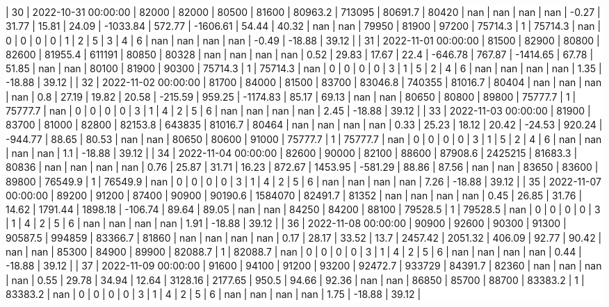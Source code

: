 |  30 | 2022-10-31 00:00:00 |  82000 |  82000 |  80500 |   81600 |     80963.2 |   713095 |  80691.7 |    80420 |    nan   |       nan |     nan   |       nan | -0.27 |    31.77 |    15.81 |    24.09 |      -1033.84 |         572.77 |       -1606.61 |           54.44 |           40.32 |     nan |      nan |   79950 |    81900 |    97200 |        75714.3 |               1 |         75714.3 |           nan   |                    0 |                 0 |              0 |            0 |           1 |           2 |          5 |            3 |             4 |             6 |           nan |            nan |            nan |            nan |   -0.49 | -18.88 | 39.12 |
|  31 | 2022-11-01 00:00:00 |  81500 |  82900 |  80800 |   82600 |     81955.4 |   611191 |  80850   |    80328 |    nan   |       nan |     nan   |       nan |  0.52 |    29.83 |    17.67 |    22.4  |       -646.78 |         767.87 |       -1414.65 |           67.78 |           51.85 |     nan |      nan |   80100 |    81900 |    90300 |        75714.3 |               1 |         75714.3 |           nan   |                    0 |                 0 |              0 |            0 |           3 |           1 |          5 |            2 |             4 |             6 |           nan |            nan |            nan |            nan |    1.35 | -18.88 | 39.12 |
|  32 | 2022-11-02 00:00:00 |  81700 |  84000 |  81500 |   83700 |     83046.8 |   740355 |  81016.7 |    80404 |    nan   |       nan |     nan   |       nan |  0.8  |    27.19 |    19.82 |    20.58 |       -215.59 |         959.25 |       -1174.83 |           85.17 |           69.13 |     nan |      nan |   80650 |    80800 |    89800 |        75777.7 |               1 |         75777.7 |           nan   |                    0 |                 0 |              0 |            0 |           3 |           1 |          4 |            2 |             5 |             6 |           nan |            nan |            nan |            nan |    2.45 | -18.88 | 39.12 |
|  33 | 2022-11-03 00:00:00 |  81900 |  83700 |  81000 |   82800 |     82153.8 |   643835 |  81016.7 |    80464 |    nan   |       nan |     nan   |       nan |  0.33 |    25.23 |    18.12 |    20.42 |        -24.53 |         920.24 |        -944.77 |           88.65 |           80.53 |     nan |      nan |   80650 |    80600 |    91000 |        75777.7 |               1 |         75777.7 |           nan   |                    0 |                 0 |              0 |            0 |           3 |           1 |          5 |            2 |             4 |             6 |           nan |            nan |            nan |            nan |    1.1  | -18.88 | 39.12 |
|  34 | 2022-11-04 00:00:00 |  82600 |  90000 |  82100 |   88600 |     87908.6 |  2425215 |  81683.3 |    80836 |    nan   |       nan |     nan   |       nan |  0.76 |    25.87 |    31.71 |    16.23 |        872.67 |        1453.95 |        -581.29 |           88.86 |           87.56 |     nan |      nan |   83650 |    83600 |    89800 |        76549.9 |               1 |         76549.9 |           nan   |                    0 |                 0 |              0 |            0 |           3 |           1 |          4 |            2 |             5 |             6 |           nan |            nan |            nan |            nan |    7.26 | -18.88 | 39.12 |
|  35 | 2022-11-07 00:00:00 |  89200 |  91200 |  87400 |   90900 |     90190.6 |  1584070 |  82491.7 |    81352 |    nan   |       nan |     nan   |       nan |  0.45 |    26.85 |    31.76 |    14.62 |       1791.44 |        1898.18 |        -106.74 |           89.64 |           89.05 |     nan |      nan |   84250 |    84200 |    88100 |        79528.5 |               1 |         79528.5 |           nan   |                    0 |                 0 |              0 |            0 |           3 |           1 |          4 |            2 |             5 |             6 |           nan |            nan |            nan |            nan |    1.91 | -18.88 | 39.12 |
|  36 | 2022-11-08 00:00:00 |  90900 |  92600 |  90300 |   91300 |     90587.5 |   994859 |  83366.7 |    81860 |    nan   |       nan |     nan   |       nan |  0.17 |    28.17 |    33.52 |    13.7  |       2457.42 |        2051.32 |         406.09 |           92.77 |           90.42 |     nan |      nan |   85300 |    84900 |    89900 |        82088.7 |               1 |         82088.7 |           nan   |                    0 |                 0 |              0 |            0 |           3 |           1 |          4 |            2 |             5 |             6 |           nan |            nan |            nan |            nan |    0.44 | -18.88 | 39.12 |
|  37 | 2022-11-09 00:00:00 |  91600 |  94100 |  91200 |   93200 |     92472.7 |   933729 |  84391.7 |    82360 |    nan   |       nan |     nan   |       nan |  0.55 |    29.78 |    34.94 |    12.64 |       3128.16 |        2177.65 |         950.5  |           94.66 |           92.36 |     nan |      nan |   86850 |    85700 |    88700 |        83383.2 |               1 |         83383.2 |           nan   |                    0 |                 0 |              0 |            0 |           3 |           1 |          4 |            2 |             5 |             6 |           nan |            nan |            nan |            nan |    1.75 | -18.88 | 39.12 |